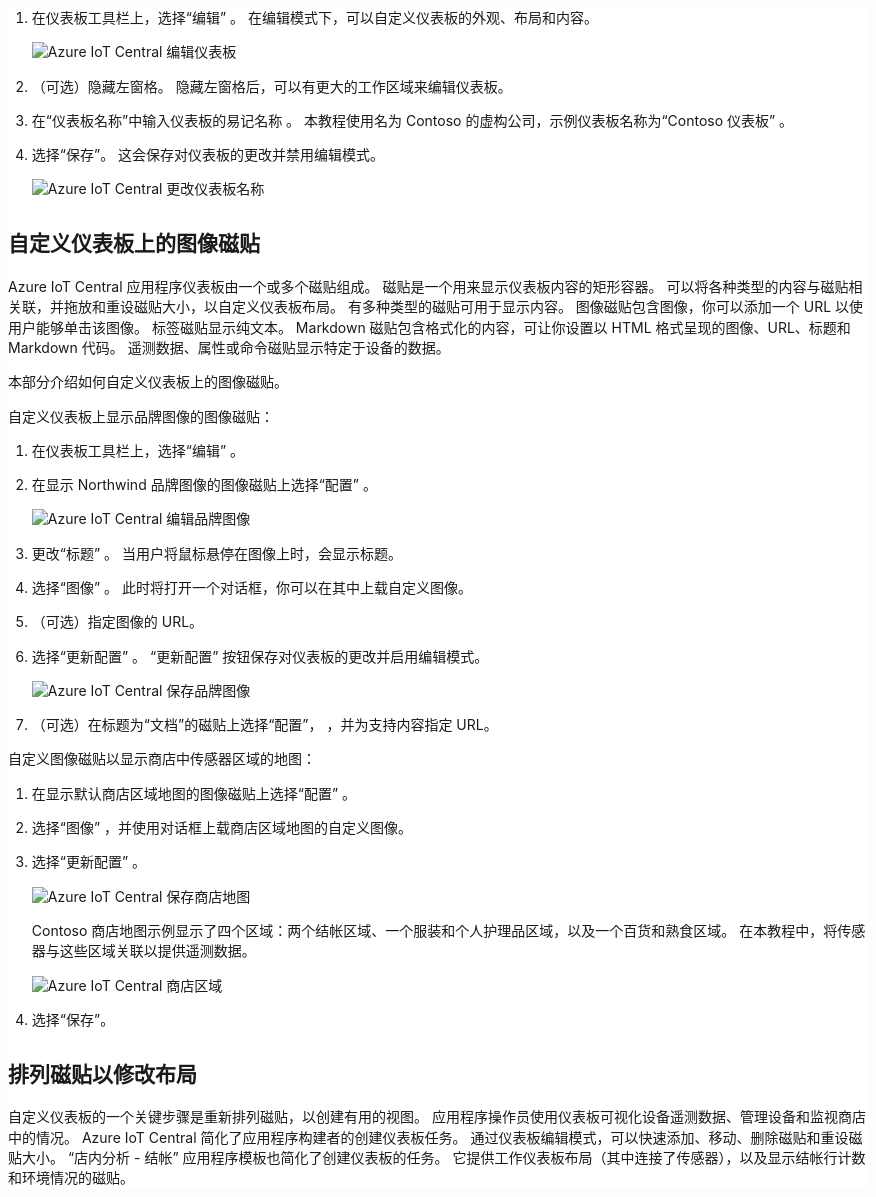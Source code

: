 1. 在仪表板工具栏上，选择“编辑”  。 在编辑模式下，可以自定义仪表板的外观、布局和内容。

    ![Azure IoT Central 编辑仪表板](./media/tutorial-in-store-analytics-customize-dashboard-pnp/dashboard-edit.png)

1. （可选）隐藏左窗格。 隐藏左窗格后，可以有更大的工作区域来编辑仪表板。

1. 在“仪表板名称”中输入仪表板的易记名称  。 本教程使用名为 Contoso 的虚构公司，示例仪表板名称为“Contoso 仪表板”  。 

1. 选择“保存”。  这会保存对仪表板的更改并禁用编辑模式。

    ![Azure IoT Central 更改仪表板名称](./media/tutorial-in-store-analytics-customize-dashboard-pnp/dashboard-change-name.png)

## <a name="customize-image-tiles-on-the-dashboard"></a>自定义仪表板上的图像磁贴
Azure IoT Central 应用程序仪表板由一个或多个磁贴组成。 磁贴是一个用来显示仪表板内容的矩形容器。 可以将各种类型的内容与磁贴相关联，并拖放和重设磁贴大小，以自定义仪表板布局。 有多种类型的磁贴可用于显示内容。 图像磁贴包含图像，你可以添加一个 URL 以使用户能够单击该图像。 标签磁贴显示纯文本。 Markdown 磁贴包含格式化的内容，可让你设置以 HTML 格式呈现的图像、URL、标题和 Markdown 代码。 遥测数据、属性或命令磁贴显示特定于设备的数据。 

本部分介绍如何自定义仪表板上的图像磁贴。

自定义仪表板上显示品牌图像的图像磁贴：

1. 在仪表板工具栏上，选择“编辑”  。 

1. 在显示 Northwind 品牌图像的图像磁贴上选择“配置”  。 

    ![Azure IoT Central 编辑品牌图像](./media/tutorial-in-store-analytics-customize-dashboard-pnp/brand-image-edit.png)

1. 更改“标题”  。 当用户将鼠标悬停在图像上时，会显示标题。

1. 选择“图像”  。 此时将打开一个对话框，你可以在其中上载自定义图像。 

1. （可选）指定图像的 URL。

1. 选择“更新配置”  。 “更新配置”  按钮保存对仪表板的更改并启用编辑模式。

    ![Azure IoT Central 保存品牌图像](./media/tutorial-in-store-analytics-customize-dashboard-pnp/brand-image-save.png)

1. （可选）在标题为“文档”的磁贴上选择“配置”，   ，并为支持内容指定 URL。 

自定义图像磁贴以显示商店中传感器区域的地图：

1. 在显示默认商店区域地图的图像磁贴上选择“配置”  。 

1. 选择“图像”  ，并使用对话框上载商店区域地图的自定义图像。 

1. 选择“更新配置”  。

    ![Azure IoT Central 保存商店地图](./media/tutorial-in-store-analytics-customize-dashboard-pnp/store-map-save.png)

    Contoso 商店地图示例显示了四个区域：两个结帐区域、一个服装和个人护理品区域，以及一个百货和熟食区域。 在本教程中，将传感器与这些区域关联以提供遥测数据。

    ![Azure IoT Central 商店区域](./media/tutorial-in-store-analytics-customize-dashboard-pnp/store-zones.png)

1. 选择“保存”。  

## <a name="arrange-tiles-to-modify-the-layout"></a>排列磁贴以修改布局
自定义仪表板的一个关键步骤是重新排列磁贴，以创建有用的视图。 应用程序操作员使用仪表板可视化设备遥测数据、管理设备和监视商店中的情况。 Azure IoT Central 简化了应用程序构建者的创建仪表板任务。 通过仪表板编辑模式，可以快速添加、移动、删除磁贴和重设磁贴大小。 “店内分析 - 结帐”  应用程序模板也简化了创建仪表板的任务。 它提供工作仪表板布局（其中连接了传感器），以及显示结帐行计数和环境情况的磁贴。
